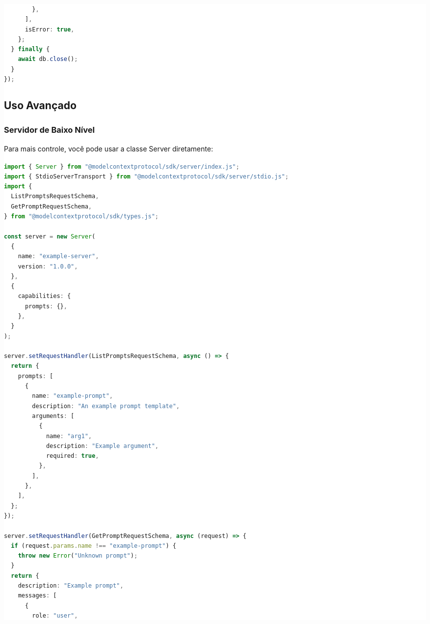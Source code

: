 ```typescript
        },
      ],
      isError: true,
    };
  } finally {
    await db.close();
  }
});
```

## Uso Avançado

### Servidor de Baixo Nível

Para mais controle, você pode usar a classe Server diretamente:

```typescript
import { Server } from "@modelcontextprotocol/sdk/server/index.js";
import { StdioServerTransport } from "@modelcontextprotocol/sdk/server/stdio.js";
import {
  ListPromptsRequestSchema,
  GetPromptRequestSchema,
} from "@modelcontextprotocol/sdk/types.js";

const server = new Server(
  {
    name: "example-server",
    version: "1.0.0",
  },
  {
    capabilities: {
      prompts: {},
    },
  }
);

server.setRequestHandler(ListPromptsRequestSchema, async () => {
  return {
    prompts: [
      {
        name: "example-prompt",
        description: "An example prompt template",
        arguments: [
          {
            name: "arg1",
            description: "Example argument",
            required: true,
          },
        ],
      },
    ],
  };
});

server.setRequestHandler(GetPromptRequestSchema, async (request) => {
  if (request.params.name !== "example-prompt") {
    throw new Error("Unknown prompt");
  }
  return {
    description: "Example prompt",
    messages: [
      {
        role: "user",
```